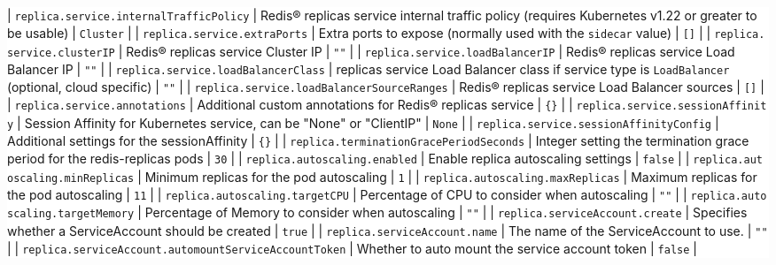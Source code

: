 | `replica.service.internalTrafficPolicy`                     | Redis&reg; replicas service internal traffic policy (requires Kubernetes v1.22 or greater to be usable)                                                                                                                           | `Cluster`                |
| `replica.service.extraPorts`                                | Extra ports to expose (normally used with the `sidecar` value)                                                                                                                                                                    | `[]`                     |
| `replica.service.clusterIP`                                 | Redis&reg; replicas service Cluster IP                                                                                                                                                                                            | `""`                     |
| `replica.service.loadBalancerIP`                            | Redis&reg; replicas service Load Balancer IP                                                                                                                                                                                      | `""`                     |
| `replica.service.loadBalancerClass`                         | replicas service Load Balancer class if service type is `LoadBalancer` (optional, cloud specific)                                                                                                                                 | `""`                     |
| `replica.service.loadBalancerSourceRanges`                  | Redis&reg; replicas service Load Balancer sources                                                                                                                                                                                 | `[]`                     |
| `replica.service.annotations`                               | Additional custom annotations for Redis&reg; replicas service                                                                                                                                                                     | `{}`                     |
| `replica.service.sessionAffinity`                           | Session Affinity for Kubernetes service, can be "None" or "ClientIP"                                                                                                                                                              | `None`                   |
| `replica.service.sessionAffinityConfig`                     | Additional settings for the sessionAffinity                                                                                                                                                                                       | `{}`                     |
| `replica.terminationGracePeriodSeconds`                     | Integer setting the termination grace period for the redis-replicas pods                                                                                                                                                          | `30`                     |
| `replica.autoscaling.enabled`                               | Enable replica autoscaling settings                                                                                                                                                                                               | `false`                  |
| `replica.autoscaling.minReplicas`                           | Minimum replicas for the pod autoscaling                                                                                                                                                                                          | `1`                      |
| `replica.autoscaling.maxReplicas`                           | Maximum replicas for the pod autoscaling                                                                                                                                                                                          | `11`                     |
| `replica.autoscaling.targetCPU`                             | Percentage of CPU to consider when autoscaling                                                                                                                                                                                    | `""`                     |
| `replica.autoscaling.targetMemory`                          | Percentage of Memory to consider when autoscaling                                                                                                                                                                                 | `""`                     |
| `replica.serviceAccount.create`                             | Specifies whether a ServiceAccount should be created                                                                                                                                                                              | `true`                   |
| `replica.serviceAccount.name`                               | The name of the ServiceAccount to use.                                                                                                                                                                                            | `""`                     |
| `replica.serviceAccount.automountServiceAccountToken`       | Whether to auto mount the service account token                                                                                                                                                                                   | `false`                  |